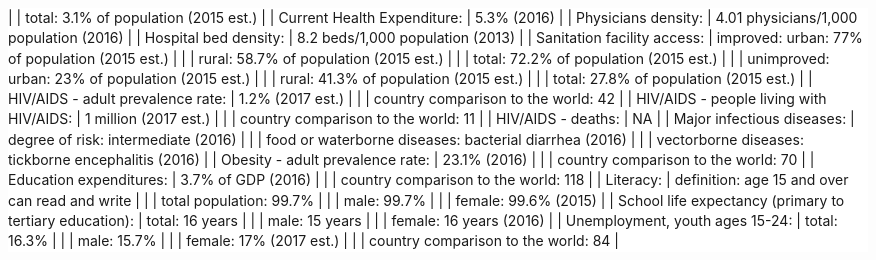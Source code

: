 | | total: 3.1% of population (2015 est.) |
| Current Health Expenditure: | 5.3% (2016) |
| Physicians density: | 4.01 physicians/1,000 population (2016) |
| Hospital bed density: | 8.2 beds/1,000 population (2013) |
| Sanitation facility access: | improved: urban: 77% of population (2015 est.) |
| | rural: 58.7% of population (2015 est.) |
| | total: 72.2% of population (2015 est.) |
| | unimproved: urban: 23% of population (2015 est.) |
| | rural: 41.3% of population (2015 est.) |
| | total: 27.8% of population (2015 est.) |
| HIV/AIDS - adult prevalence rate: | 1.2% (2017 est.) |
| | country comparison to the world: 42 |
| HIV/AIDS - people living with HIV/AIDS: | 1 million (2017 est.) |
| | country comparison to the world: 11 |
| HIV/AIDS - deaths: | NA |
| Major infectious diseases: | degree of risk: intermediate (2016) |
| | food or waterborne diseases: bacterial diarrhea (2016) |
| | vectorborne diseases: tickborne encephalitis (2016) |
| Obesity - adult prevalence rate: | 23.1% (2016) |
| | country comparison to the world: 70 |
| Education expenditures: | 3.7% of GDP (2016) |
| | country comparison to the world: 118 |
| Literacy: | definition: age 15 and over can read and write |
| | total population: 99.7% |
| | male: 99.7% |
| | female: 99.6% (2015) |
| School life expectancy (primary to tertiary education): | total: 16 years |
| | male: 15 years |
| | female: 16 years (2016) |
| Unemployment, youth ages 15-24: | total: 16.3% |
| | male: 15.7% |
| | female: 17% (2017 est.) |
| | country comparison to the world: 84 |
